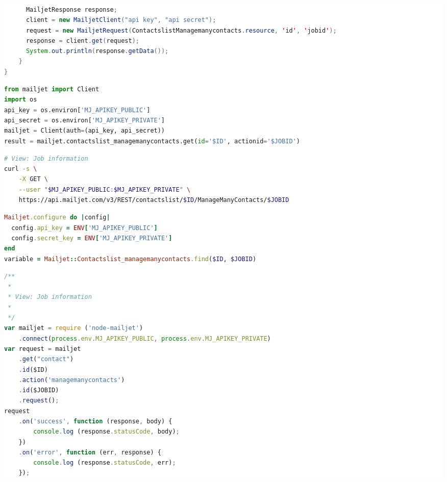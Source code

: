 ```java
      MailjetResponse response;
      client = new MailjetClient("api key", "api secret");
      request = new MailjetRequest(ContactslistManagemanycontacts.resource, 'id', 'jobid');
      response = client.get(request);
      System.out.println(response.getData());
    }
}
```
``` python
from mailjet import Client
import os
api_key = os.environ['MJ_APIKEY_PUBLIC']
api_secret = os.environ['MJ_APIKEY_PRIVATE']
mailjet = Client(auth=(api_key, api_secret))
result = mailjet.contactslist_managemanycontacts.get(id='$ID', actionid='$JOBID')
```
```bash
# View: Job information
curl -s \
	-X GET \
	--user "$MJ_APIKEY_PUBLIC:$MJ_APIKEY_PRIVATE" \
	https://api.mailjet.com/v3/REST/contactslist/$ID/ManageManyContacts/$JOBID
```
``` ruby
Mailjet.configure do |config|
  config.api_key = ENV['MJ_APIKEY_PUBLIC']
  config.secret_key = ENV['MJ_APIKEY_PRIVATE']
end
variable = Mailjet::Contactslist_managemanycontacts.find($ID, $JOBID)
```
```javascript
/**
 *
 * View: Job information
 *
 */
var mailjet = require ('node-mailjet')
	.connect(process.env.MJ_APIKEY_PUBLIC, process.env.MJ_APIKEY_PRIVATE)
var request = mailjet
	.get("contact")
	.id($ID)
	.action('managemanycontacts')
	.id($JOBID)
	.request();
request
	.on('success', function (response, body) {
		console.log (response.statusCode, body);
	})
	.on('error', function (err, response) {
		console.log (response.statusCode, err);
	});
```
